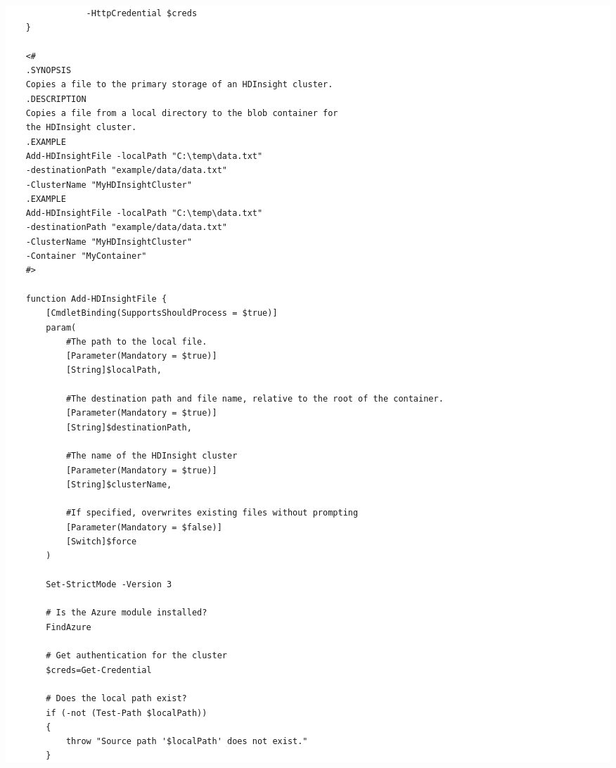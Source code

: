                    -HttpCredential $creds
        }

        <#
        .SYNOPSIS
        Copies a file to the primary storage of an HDInsight cluster.
        .DESCRIPTION
        Copies a file from a local directory to the blob container for
        the HDInsight cluster.
        .EXAMPLE
        Add-HDInsightFile -localPath "C:\temp\data.txt"
        -destinationPath "example/data/data.txt"
        -ClusterName "MyHDInsightCluster"
        .EXAMPLE
        Add-HDInsightFile -localPath "C:\temp\data.txt"
        -destinationPath "example/data/data.txt"
        -ClusterName "MyHDInsightCluster"
        -Container "MyContainer"
        #>

        function Add-HDInsightFile {
            [CmdletBinding(SupportsShouldProcess = $true)]
            param(
                #The path to the local file.
                [Parameter(Mandatory = $true)]
                [String]$localPath,

                #The destination path and file name, relative to the root of the container.
                [Parameter(Mandatory = $true)]
                [String]$destinationPath,

                #The name of the HDInsight cluster
                [Parameter(Mandatory = $true)]
                [String]$clusterName,

                #If specified, overwrites existing files without prompting
                [Parameter(Mandatory = $false)]
                [Switch]$force
            )

            Set-StrictMode -Version 3

            # Is the Azure module installed?
            FindAzure

            # Get authentication for the cluster
            $creds=Get-Credential

            # Does the local path exist?
            if (-not (Test-Path $localPath))
            {
                throw "Source path '$localPath' does not exist."
            }
